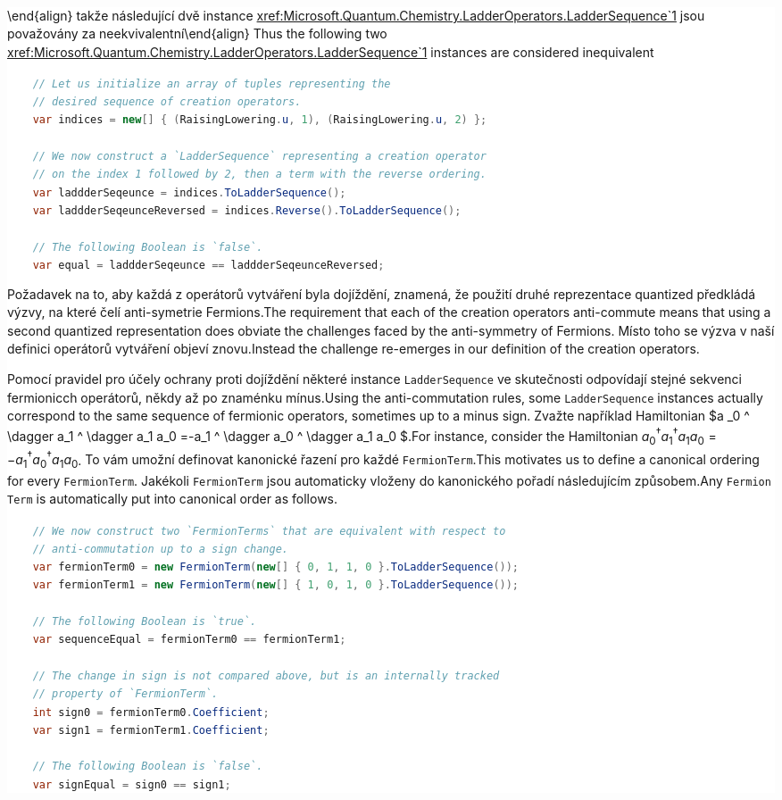 <span data-ttu-id="f9025-150">\end{align} takže následující dvě instance <xref:Microsoft.Quantum.Chemistry.LadderOperators.LadderSequence`1> jsou považovány za neekvivalentní</span><span class="sxs-lookup"><span data-stu-id="f9025-150">\end{align} Thus the following two <xref:Microsoft.Quantum.Chemistry.LadderOperators.LadderSequence`1> instances are considered inequivalent</span></span>
```csharp
    // Let us initialize an array of tuples representing the
    // desired sequence of creation operators.
    var indices = new[] { (RaisingLowering.u, 1), (RaisingLowering.u, 2) };

    // We now construct a `LadderSequence` representing a creation operator
    // on the index 1 followed by 2, then a term with the reverse ordering.
    var laddderSeqeunce = indices.ToLadderSequence();
    var laddderSeqeunceReversed = indices.Reverse().ToLadderSequence();

    // The following Boolean is `false`.
    var equal = laddderSeqeunce == laddderSeqeunceReversed;
```

<span data-ttu-id="f9025-151">Požadavek na to, aby každá z operátorů vytváření byla dojíždění, znamená, že použití druhé reprezentace quantized předkládá výzvy, na které čelí anti-symetrie Fermions.</span><span class="sxs-lookup"><span data-stu-id="f9025-151">The requirement that each of the creation operators anti-commute means that using a second quantized representation does obviate the challenges faced by the anti-symmetry of Fermions.</span></span>
<span data-ttu-id="f9025-152">Místo toho se výzva v naší definici operátorů vytváření objeví znovu.</span><span class="sxs-lookup"><span data-stu-id="f9025-152">Instead the challenge re-emerges in our definition of the creation operators.</span></span> 

<span data-ttu-id="f9025-153">Pomocí pravidel pro účely ochrany proti dojíždění některé instance `LadderSequence` ve skutečnosti odpovídají stejné sekvenci fermionicch operátorů, někdy až po znaménku mínus.</span><span class="sxs-lookup"><span data-stu-id="f9025-153">Using the anti-commutation rules, some `LadderSequence` instances actually correspond to the same sequence of fermionic operators, sometimes up to a minus sign.</span></span>
<span data-ttu-id="f9025-154">Zvažte například Hamiltonian $a _0 ^ \dagger a_1 ^ \dagger a_1 a_0 =-a_1 ^ \dagger a_0 ^ \dagger a_1 a_0 $.</span><span class="sxs-lookup"><span data-stu-id="f9025-154">For instance, consider the Hamiltonian $a_0^\dagger a_1^\dagger a_1 a_0 = - a_1^\dagger a_0^\dagger a_1 a_0$.</span></span>
<span data-ttu-id="f9025-155">To vám umožní definovat kanonické řazení pro každé `FermionTerm`.</span><span class="sxs-lookup"><span data-stu-id="f9025-155">This motivates us to define a canonical ordering for every `FermionTerm`.</span></span>
<span data-ttu-id="f9025-156">Jakékoli `FermionTerm` jsou automaticky vloženy do kanonického pořadí následujícím způsobem.</span><span class="sxs-lookup"><span data-stu-id="f9025-156">Any `FermionTerm` is automatically put into canonical order as follows.</span></span>
```csharp
    // We now construct two `FermionTerms` that are equivalent with respect to
    // anti-commutation up to a sign change.
    var fermionTerm0 = new FermionTerm(new[] { 0, 1, 1, 0 }.ToLadderSequence());
    var fermionTerm1 = new FermionTerm(new[] { 1, 0, 1, 0 }.ToLadderSequence());

    // The following Boolean is `true`.
    var sequenceEqual = fermionTerm0 == fermionTerm1;

    // The change in sign is not compared above, but is an internally tracked
    // property of `FermionTerm`.
    int sign0 = fermionTerm0.Coefficient;
    var sign1 = fermionTerm1.Coefficient;

    // The following Boolean is `false`.
    var signEqual = sign0 == sign1;
```
